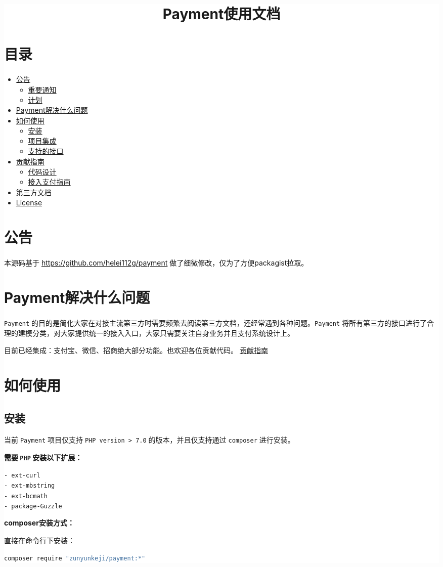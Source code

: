 <h1 align="center">Payment使用文档</h1>


# 目录

- [公告](#公告)
    - [重要通知](#重要通知)
    - [计划](#计划)
- [Payment解决什么问题](#Payment解决什么问题)
- [如何使用](#如何使用)
    - [安装](#安装)
    - [项目集成](#项目集成)
    - [支持的接口](#支持的接口)
- [贡献指南](#贡献指南)
    - [代码设计](#代码设计)
    - [接入支付指南](#接入支付指南)
- [第三方文档](#第三方文档)
- [License](#License)

# 公告

本源码基于 https://github.com/helei112g/payment 做了细微修改，仅为了方便packagist拉取。


# Payment解决什么问题

`Payment` 的目的是简化大家在对接主流第三方时需要频繁去阅读第三方文档，还经常遇到各种问题。`Payment` 将所有第三方的接口进行了合理的建模分类，对大家提供统一的接入入口，大家只需要关注自身业务并且支付系统设计上。

目前已经集成：支付宝、微信、招商绝大部分功能。也欢迎各位贡献代码。 [贡献指南](#贡献指南)


# 如何使用

## 安装

当前 `Payment` 项目仅支持 `PHP version > 7.0` 的版本，并且仅支持通过 `composer` 进行安装。

**需要 `PHP` 安装以下扩展：**

```txt
- ext-curl
- ext-mbstring
- ext-bcmath
- package-Guzzle
```

**composer安装方式：**

直接在命令行下安装：

```bash
composer require "zunyunkeji/payment:*"
```
